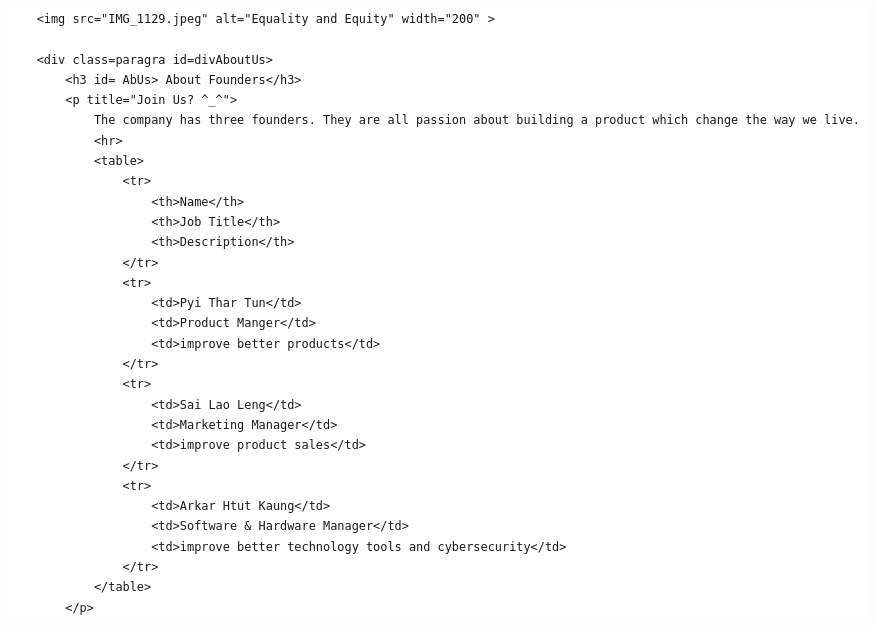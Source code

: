         <img src="IMG_1129.jpeg" alt="Equality and Equity" width="200" >
        
        <div class=paragra id=divAboutUs>
            <h3 id= AbUs> About Founders</h3>
            <p title="Join Us? ^_^">
                The company has three founders. They are all passion about building a product which change the way we live.
                <hr>
                <table>
                    <tr>
                        <th>Name</th>
                        <th>Job Title</th>
                        <th>Description</th>
                    </tr>
                    <tr>
                        <td>Pyi Thar Tun</td>
                        <td>Product Manger</td>
                        <td>improve better products</td>
                    </tr>
                    <tr>
                        <td>Sai Lao Leng</td>
                        <td>Marketing Manager</td>
                        <td>improve product sales</td>
                    </tr>
                    <tr>
                        <td>Arkar Htut Kaung</td>
                        <td>Software & Hardware Manager</td>
                        <td>improve better technology tools and cybersecurity</td>
                    </tr>
                </table>
            </p>